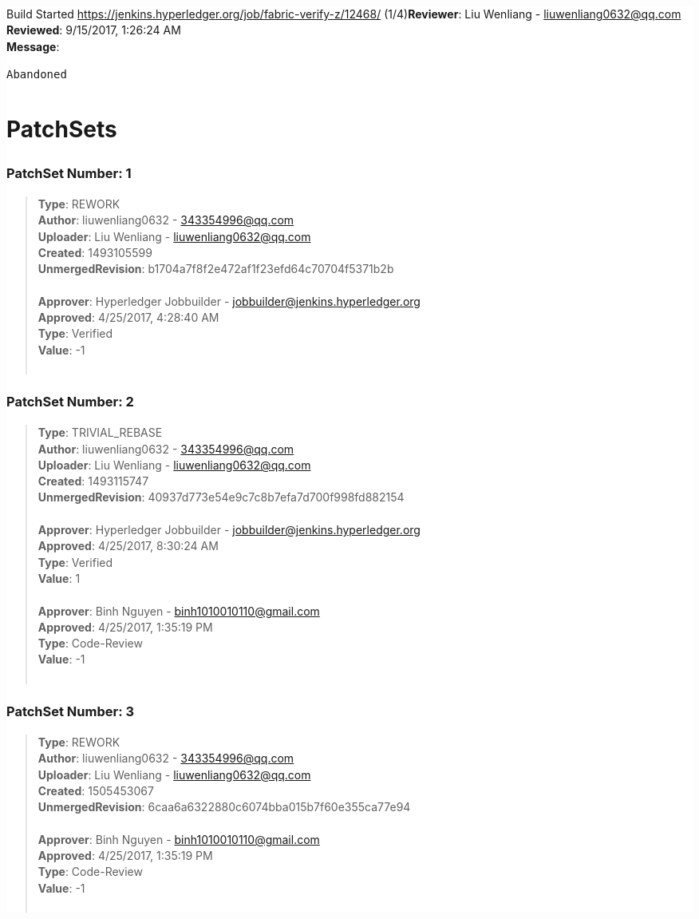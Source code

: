 Build Started https://jenkins.hyperledger.org/job/fabric-verify-z/12468/ (1/4)</pre><strong>Reviewer</strong>: Liu Wenliang - liuwenliang0632@qq.com<br><strong>Reviewed</strong>: 9/15/2017, 1:26:24 AM<br><strong>Message</strong>: <pre>Abandoned</pre><h1>PatchSets</h1><h3>PatchSet Number: 1</h3><blockquote><strong>Type</strong>: REWORK<br><strong>Author</strong>: liuwenliang0632 - 343354996@qq.com<br><strong>Uploader</strong>: Liu Wenliang - liuwenliang0632@qq.com<br><strong>Created</strong>: 1493105599<br><strong>UnmergedRevision</strong>: b1704a7f8f2e472af1f23efd64c70704f5371b2b<br><br><strong>Approver</strong>: Hyperledger Jobbuilder - jobbuilder@jenkins.hyperledger.org<br><strong>Approved</strong>: 4/25/2017, 4:28:40 AM<br><strong>Type</strong>: Verified<br><strong>Value</strong>: -1<br><br></blockquote><h3>PatchSet Number: 2</h3><blockquote><strong>Type</strong>: TRIVIAL_REBASE<br><strong>Author</strong>: liuwenliang0632 - 343354996@qq.com<br><strong>Uploader</strong>: Liu Wenliang - liuwenliang0632@qq.com<br><strong>Created</strong>: 1493115747<br><strong>UnmergedRevision</strong>: 40937d773e54e9c7c8b7efa7d700f998fd882154<br><br><strong>Approver</strong>: Hyperledger Jobbuilder - jobbuilder@jenkins.hyperledger.org<br><strong>Approved</strong>: 4/25/2017, 8:30:24 AM<br><strong>Type</strong>: Verified<br><strong>Value</strong>: 1<br><br><strong>Approver</strong>: Binh Nguyen - binh1010010110@gmail.com<br><strong>Approved</strong>: 4/25/2017, 1:35:19 PM<br><strong>Type</strong>: Code-Review<br><strong>Value</strong>: -1<br><br></blockquote><h3>PatchSet Number: 3</h3><blockquote><strong>Type</strong>: REWORK<br><strong>Author</strong>: liuwenliang0632 - 343354996@qq.com<br><strong>Uploader</strong>: Liu Wenliang - liuwenliang0632@qq.com<br><strong>Created</strong>: 1505453067<br><strong>UnmergedRevision</strong>: 6caa6a6322880c6074bba015b7f60e355ca77e94<br><br><strong>Approver</strong>: Binh Nguyen - binh1010010110@gmail.com<br><strong>Approved</strong>: 4/25/2017, 1:35:19 PM<br><strong>Type</strong>: Code-Review<br><strong>Value</strong>: -1<br><br></blockquote>